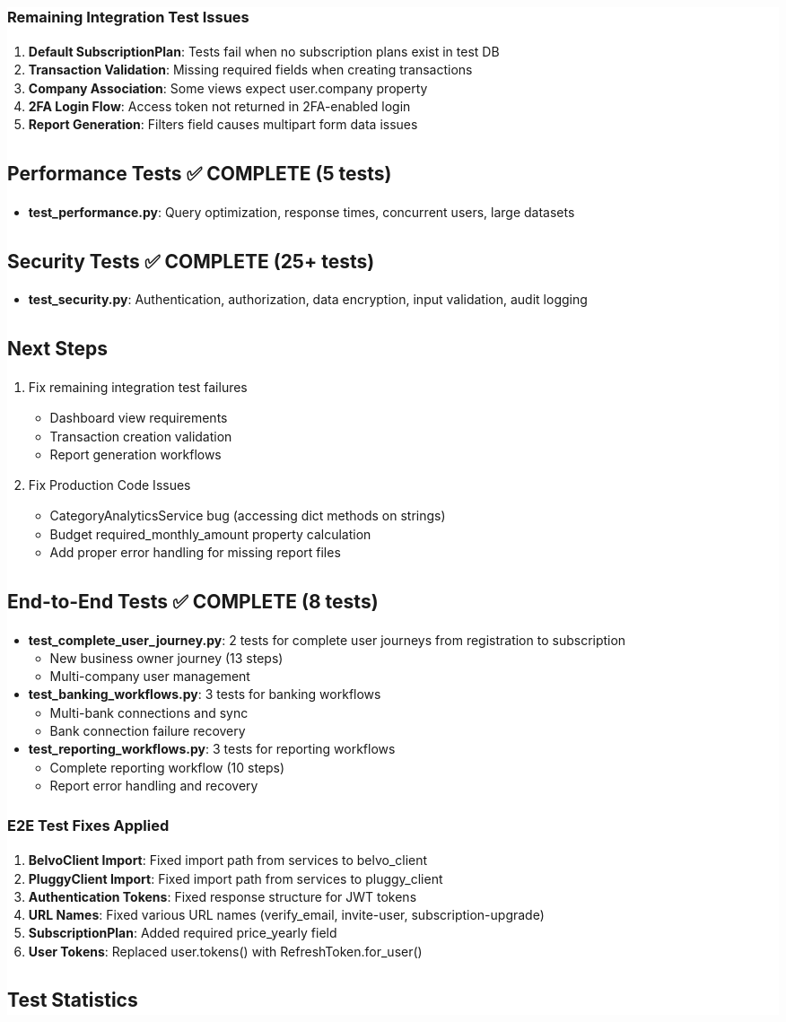 ### Remaining Integration Test Issues
1. **Default SubscriptionPlan**: Tests fail when no subscription plans exist in test DB
2. **Transaction Validation**: Missing required fields when creating transactions
3. **Company Association**: Some views expect user.company property
4. **2FA Login Flow**: Access token not returned in 2FA-enabled login
5. **Report Generation**: Filters field causes multipart form data issues

## Performance Tests ✅ COMPLETE (5 tests)
- **test_performance.py**: Query optimization, response times, concurrent users, large datasets

## Security Tests ✅ COMPLETE (25+ tests)
- **test_security.py**: Authentication, authorization, data encryption, input validation, audit logging

## Next Steps

1. Fix remaining integration test failures
   - Dashboard view requirements
   - Transaction creation validation
   - Report generation workflows

2. Fix Production Code Issues
   - CategoryAnalyticsService bug (accessing dict methods on strings)
   - Budget required_monthly_amount property calculation
   - Add proper error handling for missing report files

## End-to-End Tests ✅ COMPLETE (8 tests)
- **test_complete_user_journey.py**: 2 tests for complete user journeys from registration to subscription
  - New business owner journey (13 steps)
  - Multi-company user management
- **test_banking_workflows.py**: 3 tests for banking workflows
  - Multi-bank connections and sync
  - Bank connection failure recovery
- **test_reporting_workflows.py**: 3 tests for reporting workflows
  - Complete reporting workflow (10 steps)
  - Report error handling and recovery

### E2E Test Fixes Applied
1. **BelvoClient Import**: Fixed import path from services to belvo_client
2. **PluggyClient Import**: Fixed import path from services to pluggy_client
3. **Authentication Tokens**: Fixed response structure for JWT tokens
4. **URL Names**: Fixed various URL names (verify_email, invite-user, subscription-upgrade)
5. **SubscriptionPlan**: Added required price_yearly field
6. **User Tokens**: Replaced user.tokens() with RefreshToken.for_user()

## Test Statistics
